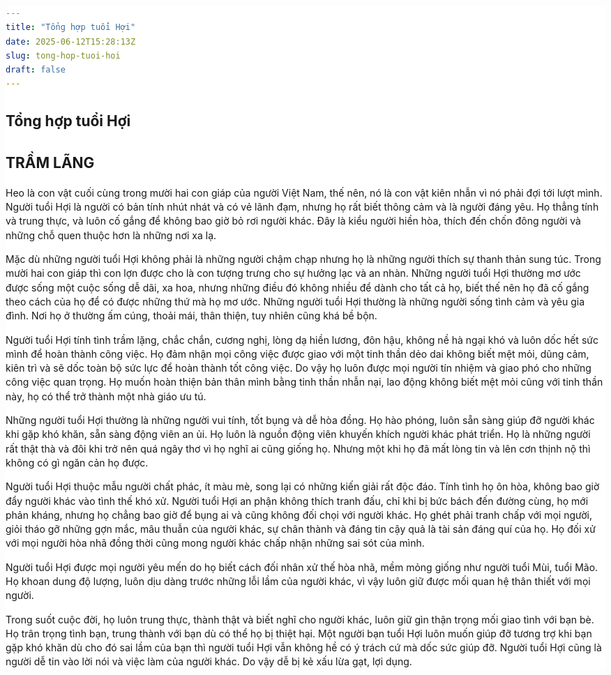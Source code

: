 ```yaml
---
title: "Tổng hợp tuổi Hợi"
date: 2025-06-12T15:28:13Z
slug: tong-hop-tuoi-hoi
draft: false
---
```


## Tổng hợp tuổi Hợi

## TRẦM LÃNG

​Heo là con vật cuối cùng trong mười hai con giáp của người Việt Nam, thế nên, nó là con vật kiên nhẫn vì nó phải đợi tới lượt mình. Người tuổi Hợi là người có bản tính nhút nhát và có vẻ lãnh đạm, nhưng họ rất biết thông cảm và là người đáng yêu. Họ thẳng tính và trung thực, và luôn cố gắng để không bao giờ bỏ rơi người khác. Đây là kiểu người hiền hòa, thích đến chốn đông người và những chỗ quen 
thuộc hơn là những nơi xa lạ.

Mặc dù những người tuổi Hợi không phải là những người chậm chạp nhưng họ là những người thích sự thanh thản sung túc. Trong mười hai con giáp thì con lợn được cho là con tượng trưng cho sự hưởng lạc và an nhàn. Những người tuổi Hợi thường mơ ước được sống một cuộc sống dễ dãi, xa hoa, nhưng những điều đó không nhiều để dành cho tất cả họ, biết thế nên họ đã cố gắng theo cách của họ để có được những thứ mà họ mơ ước. Những người tuổi Hợi thường là những người sống tình cảm và yêu gia đình. Nơi họ ở thường ấm cúng, thoải mái, thân thiện, tuy nhiên cũng khá bề bộn.

Người tuổi Hợi tính tình trầm lặng, chắc chắn, cương nghị, lòng dạ hiền lương, đôn hậu, không nề hà ngại khó và luôn dốc hết sức mình để hoàn thành công việc. Họ đảm nhận mọi công việc được giao với một tinh thần dẻo dai không biết mệt mỏi, dũng cảm, kiên trì và sẽ dốc toàn bộ sức lực để hoàn thành tốt công việc. Do vậy họ luôn được mọi người tín nhiệm và giao phó cho những công việc quan trọng. Họ muốn hoàn thiện bản thân mình bằng tinh thần nhẫn nại, lao động không biết mệt mỏi cũng với tinh thần này, họ có thể trở thành một nhà giáo ưu tú.

Những người tuổi Hợi thường là những người vui tính, tốt bụng và dễ hòa đồng. Họ hào phóng, luôn sẵn sàng giúp đỡ người khác khi gặp khó khăn, sẵn sàng động viên an ủi. Họ luôn là nguồn động viên khuyến khích người khác phát triển. Họ là những người rất thật thà và đôi khi trở nên quá ngây thơ vì họ nghĩ ai cũng giống họ. Nhưng một khi họ đã mất lòng tin và lên cơn thịnh nộ thì không có gì ngăn cản họ được.

Người tuổi Hợi thuộc mẫu người chất phác, ít màu mè, song lại có những kiến giải rất độc đáo. Tính tình họ ôn hòa, không bao giờ đẩy người khác vào tình thế khó xử. Người tuổi Hợi an phận không thích tranh đấu, chỉ khi bị bức bách đến đường cùng, họ mới phản kháng, nhưng họ chẳng bao giờ để bụng ai và cũng không đối chọi với người khác. Họ ghét phải tranh chấp với mọi người, giỏi tháo gỡ những gợn mắc, mâu thuẫn của người khác, sự chân thành và đáng tin cậy quả là tài sản đáng quí của họ. Họ đối xử với mọi người hòa nhã đồng thời cũng mong người khác chấp nhận những sai sót của mình.

Người tuổi Hợi được mọi người yêu mến do họ biết cách đối nhân xử thế hòa nhã, mềm mỏng giống như người tuổi Mùi, tuổi Mão. Họ khoan dung độ lượng, luôn dịu dàng trước những lỗi lầm của người khác, vì vậy luôn giữ được mối quan hệ thân thiết với mọi người.

Trong suốt cuộc đời, họ luôn trung thực, thành thật và biết nghĩ cho người khác, luôn giữ gìn thận trọng mối giao tình với bạn bè. Họ trân trọng tình bạn, trung thành với bạn dù có thể họ bị thiệt hại. Một người bạn tuổi Hợi luôn muốn giúp đỡ tương trợ khi bạn gặp khó khăn dù cho đó sai lầm của bạn thì người tuổi Hợi vẫn không hề có ý trách cứ mà dốc sức giúp đỡ. Người tuổi Hợi cũng là người dễ tin vào lời nói và việc làm của người khác. Do vậy dễ bị kẻ xấu lừa gạt, lợi dụng.
